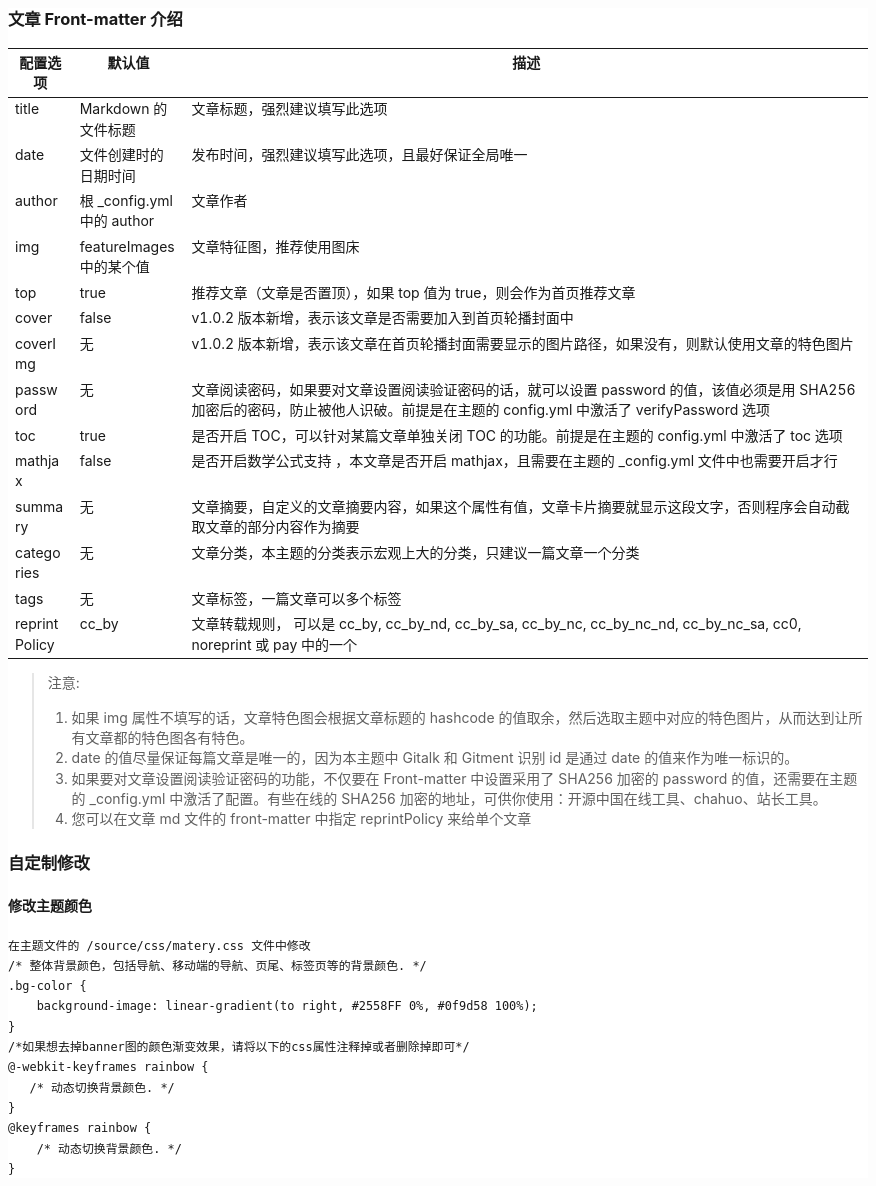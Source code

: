 ### 文章 Front-matter 介绍
| 配置选项      | 默认值                     | 描述                                                         |
| ------------- | -------------------------- | ------------------------------------------------------------ |
| title         | Markdown 的文件标题        | 文章标题，强烈建议填写此选项                                 |
| date          | 文件创建时的日期时间       | 发布时间，强烈建议填写此选项，且最好保证全局唯一             |
| author        | 根 _config.yml 中的 author | 文章作者                                                     |
| img           | featureImages 中的某个值   | 文章特征图，推荐使用图床                                     |
| top           | true                       | 推荐文章（文章是否置顶），如果 top 值为 true，则会作为首页推荐文章 |
| cover         | false                      | v1.0.2 版本新增，表示该文章是否需要加入到首页轮播封面中      |
| coverImg      | 无                         | v1.0.2 版本新增，表示该文章在首页轮播封面需要显示的图片路径，如果没有，则默认使用文章的特色图片 |
| password      | 无                         | 文章阅读密码，如果要对文章设置阅读验证密码的话，就可以设置 password 的值，该值必须是用 SHA256 加密后的密码，防止被他人识破。前提是在主题的 config.yml 中激活了 verifyPassword 选项 |
| toc           | true                       | 是否开启 TOC，可以针对某篇文章单独关闭 TOC 的功能。前提是在主题的 config.yml 中激活了 toc 选项 |
| mathjax       | false                      | 是否开启数学公式支持 ，本文章是否开启 mathjax，且需要在主题的 _config.yml 文件中也需要开启才行 |
| summary       | 无                         | 文章摘要，自定义的文章摘要内容，如果这个属性有值，文章卡片摘要就显示这段文字，否则程序会自动截取文章的部分内容作为摘要 |
| categories    | 无                         | 文章分类，本主题的分类表示宏观上大的分类，只建议一篇文章一个分类 |
| tags          | 无                         | 文章标签，一篇文章可以多个标签                               |
| reprintPolicy | cc_by                      | 文章转载规则， 可以是 cc\_by, cc\_by\_nd, cc\_by\_sa, cc\_by\_nc, cc\_by\_nc\_nd, cc\_by\_nc_sa, cc0, noreprint 或 pay 中的一个 |

> 注意:
>
> 1.  如果 img 属性不填写的话，文章特色图会根据文章标题的 hashcode 的值取余，然后选取主题中对应的特色图片，从而达到让所有文章都的特色图各有特色。
> 2.  date 的值尽量保证每篇文章是唯一的，因为本主题中 Gitalk 和 Gitment 识别 id 是通过 date 的值来作为唯一标识的。
> 3.  如果要对文章设置阅读验证密码的功能，不仅要在 Front-matter 中设置采用了 SHA256 加密的 password 的值，还需要在主题的 _config.yml 中激活了配置。有些在线的 SHA256 加密的地址，可供你使用：开源中国在线工具、chahuo、站长工具。
> 4.  您可以在文章 md 文件的 front-matter 中指定 reprintPolicy 来给单个文章

### 自定制修改
#### 修改主题颜色
```
在主题文件的 /source/css/matery.css 文件中修改
/* 整体背景颜色，包括导航、移动端的导航、页尾、标签页等的背景颜色. */
.bg-color {
    background-image: linear-gradient(to right, #2558FF 0%, #0f9d58 100%);
}
/*如果想去掉banner图的颜色渐变效果，请将以下的css属性注释掉或者删除掉即可*/
@-webkit-keyframes rainbow {
   /* 动态切换背景颜色. */
}
@keyframes rainbow {
    /* 动态切换背景颜色. */
}
```
